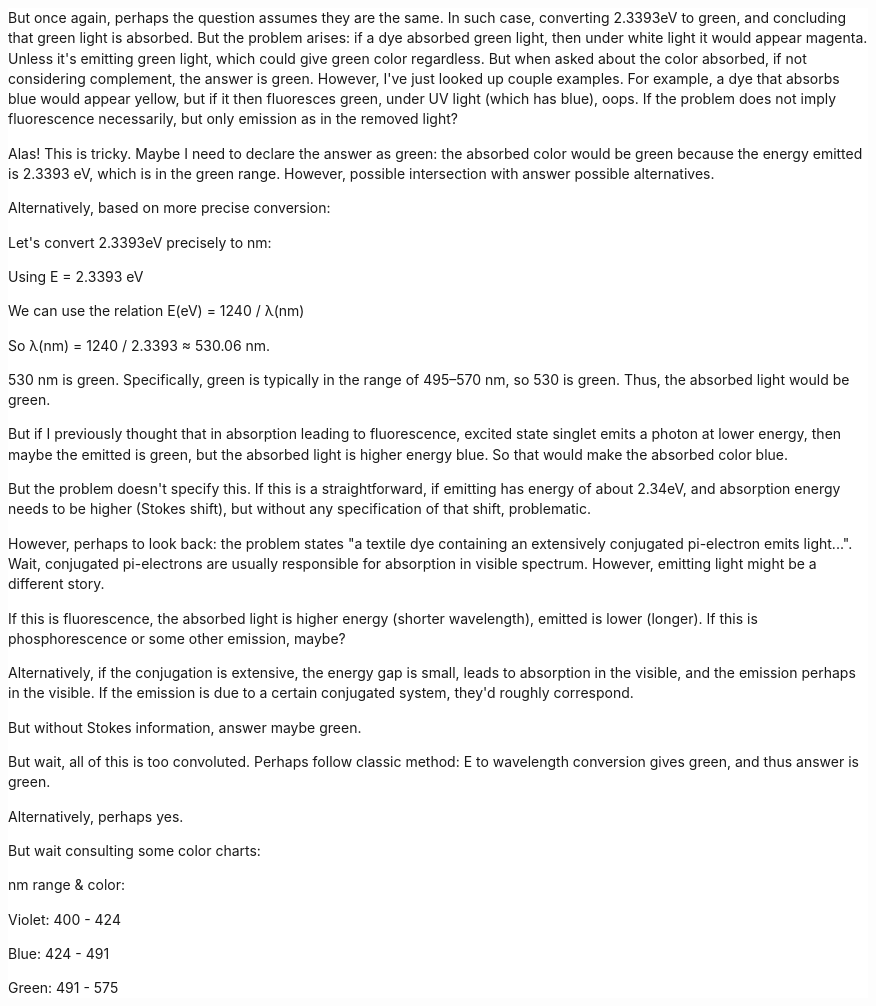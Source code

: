 But once again, perhaps the question assumes they are the same. In such case, converting 2.3393eV to green, and concluding that green light is absorbed. But the problem arises: if a dye absorbed green light, then under white light it would appear magenta. Unless it's emitting green light, which could give green color regardless. But when asked about the color absorbed, if not considering complement, the answer is green. However, I've just looked up couple examples. For example, a dye that absorbs blue would appear yellow, but if it then fluoresces green, under UV light (which has blue), oops. If the problem does not imply fluorescence necessarily, but only emission as in the removed light?

Alas! This is tricky. Maybe I need to declare the answer as green: the absorbed color would be green because the energy emitted is 2.3393 eV, which is in the green range. However, possible intersection with answer possible alternatives.

Alternatively, based on more precise conversion:

Let's convert 2.3393eV precisely to nm:

Using E = 2.3393 eV

We can use the relation E(eV) = 1240 / λ(nm)

So λ(nm) = 1240 / 2.3393 ≈ 530.06 nm.

530 nm is green. Specifically, green is typically in the range of 495–570 nm, so 530 is green. Thus, the absorbed light would be green.

But if I previously thought that in absorption leading to fluorescence, excited state singlet emits a photon at lower energy, then maybe the emitted is green, but the absorbed light is higher energy blue. So that would make the absorbed color blue.

But the problem doesn't specify this. If this is a straightforward, if emitting has energy of about 2.34eV, and absorption energy needs to be higher (Stokes shift), but without any specification of that shift, problematic.

However, perhaps to look back: the problem states "a textile dye containing an extensively conjugated pi-electron emits light...". Wait, conjugated pi-electrons are usually responsible for absorption in visible spectrum. However, emitting light might be a different story.

If this is fluorescence, the absorbed light is higher energy (shorter wavelength), emitted is lower (longer). If this is phosphorescence or some other emission, maybe?

Alternatively, if the conjugation is extensive, the energy gap is small, leads to absorption in the visible, and the emission perhaps in the visible. If the emission is due to a certain conjugated system, they'd roughly correspond.

But without Stokes information, answer maybe green.

But wait, all of this is too convoluted. Perhaps follow classic method: E to wavelength conversion gives green, and thus answer is green.

Alternatively, perhaps yes.

But wait consulting some color charts:

nm range & color:

Violet: 400 - 424

Blue: 424 - 491

Green: 491 - 575
